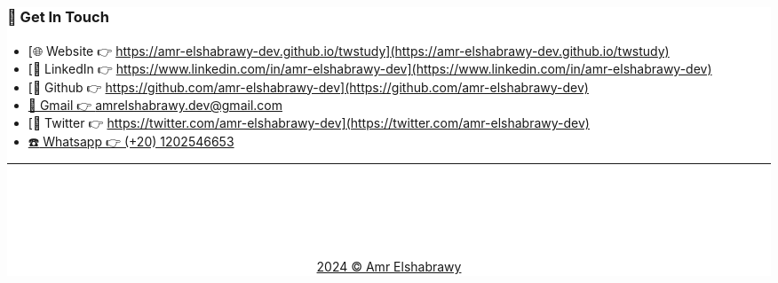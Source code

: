 
### 👋 Get In Touch

- [🌐 Website 👉 https://amr-elshabrawy-dev.github.io/twstudy](https://amr-elshabrawy-dev.github.io/twstudy)
- [👔 LinkedIn 👉 https://www.linkedin.com/in/amr-elshabrawy-dev](https://www.linkedin.com/in/amr-elshabrawy-dev)
- [🌟 Github 👉 https://github.com/amr-elshabrawy-dev](https://github.com/amr-elshabrawy-dev)
- [📧 Gmail 👉 amrelshabrawy.dev@gmail.com](mailto:amrelshabrawy.dev@gmail.com)
- [🐤 Twitter 👉 https://twitter.com/amr-elshabrawy-dev](https://twitter.com/amr-elshabrawy-dev)
- [:phone: Whatsapp 👉 (+20) 1202546653](https://api.whatsapp.com/send/?phone=%2B2001202546653&text&type=phone_number&app_absent=0)

---

<div align="center">
<a target="_blank" href="https://github.com/amr-elshabrawy-dev">
<img  src="./img/info/amr-logo.svg" alt="amr logo" width="80px">
<p style="margin-bottom:0"> 2024 &copy; Amr Elshabrawy</p>
</a>
</div>
